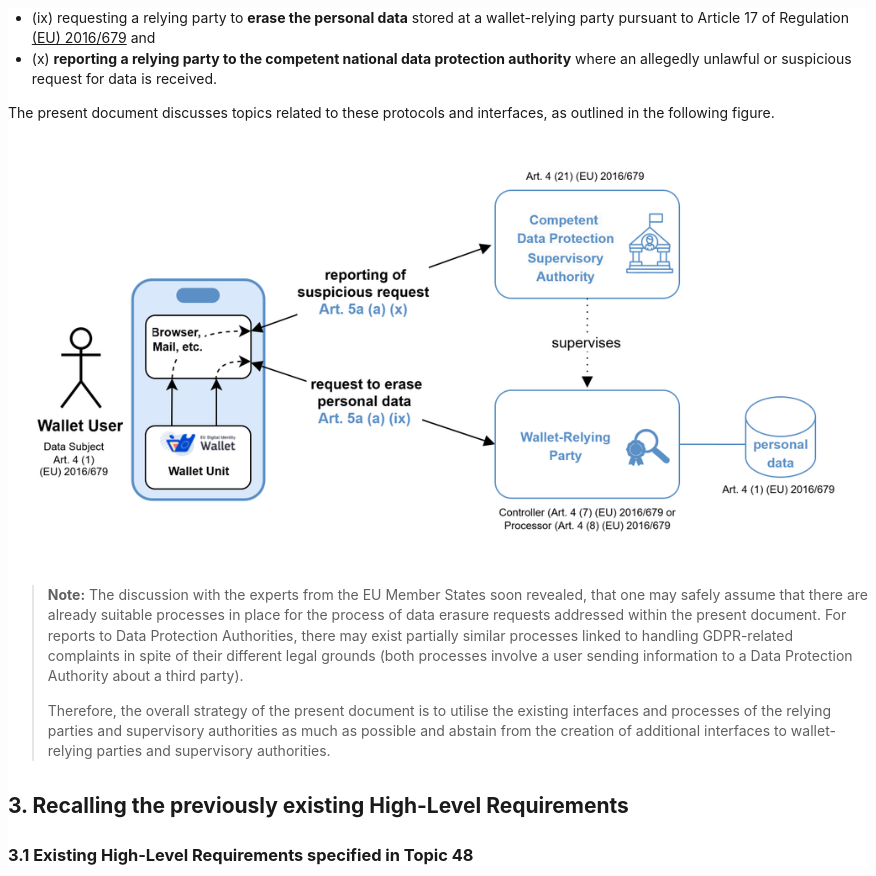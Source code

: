 * (ix) requesting a relying party to **erase the personal data** stored at a wallet-relying party pursuant to Article 17 of Regulation
  [(EU) 2016/679](http://data.europa.eu/eli/reg/2016/679/oj) and
* (x) **reporting a relying party to the competent national data protection authority** where 
an allegedly unlawful or suspicious request for data is received.

The present document discusses topics related to these protocols and interfaces, as outlined in the following figure. 

![Overview](img/Privacy-Architecture.svg)

>**Note:** The discussion with the experts from the EU Member States soon revealed, that 
> one may safely assume that there are already suitable processes in place for the process of data erasure
> requests addressed within the present document. For reports to Data Protection Authorities, there may 
> exist partially similar processes linked to handling GDPR-related complaints in spite of their different legal 
> grounds (both processes involve a user sending information to a Data Protection Authority about a third party).
> 
> Therefore, the overall strategy of the present document is to utilise the existing interfaces 
> and processes of the relying parties and supervisory authorities as much as possible and abstain from
> the creation of additional interfaces to wallet-relying parties and supervisory authorities.    

## 3. Recalling the previously existing High-Level Requirements

### 3.1 Existing High-Level Requirements specified in Topic 48 
